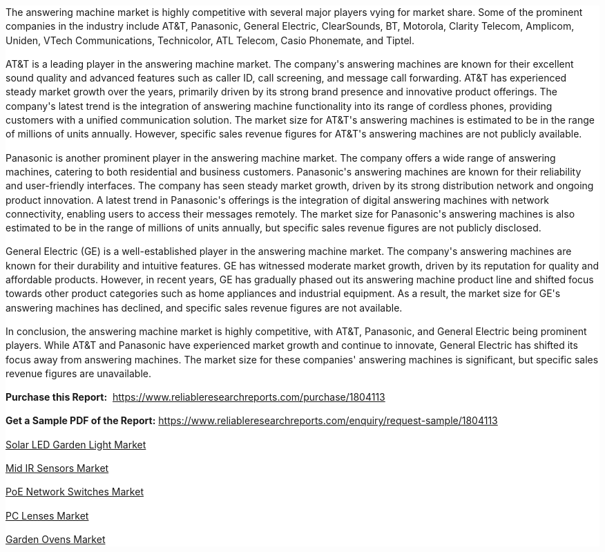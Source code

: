 <p><p>The answering machine market is highly competitive with several major players vying for market share. Some of the prominent companies in the industry include AT&T, Panasonic, General Electric, ClearSounds, BT, Motorola, Clarity Telecom, Amplicom, Uniden, VTech Communications, Technicolor, ATL Telecom, Casio Phonemate, and Tiptel.</p><p>AT&T is a leading player in the answering machine market. The company's answering machines are known for their excellent sound quality and advanced features such as caller ID, call screening, and message call forwarding. AT&T has experienced steady market growth over the years, primarily driven by its strong brand presence and innovative product offerings. The company's latest trend is the integration of answering machine functionality into its range of cordless phones, providing customers with a unified communication solution. The market size for AT&T's answering machines is estimated to be in the range of millions of units annually. However, specific sales revenue figures for AT&T's answering machines are not publicly available.</p><p>Panasonic is another prominent player in the answering machine market. The company offers a wide range of answering machines, catering to both residential and business customers. Panasonic's answering machines are known for their reliability and user-friendly interfaces. The company has seen steady market growth, driven by its strong distribution network and ongoing product innovation. A latest trend in Panasonic's offerings is the integration of digital answering machines with network connectivity, enabling users to access their messages remotely. The market size for Panasonic's answering machines is also estimated to be in the range of millions of units annually, but specific sales revenue figures are not publicly disclosed.</p><p>General Electric (GE) is a well-established player in the answering machine market. The company's answering machines are known for their durability and intuitive features. GE has witnessed moderate market growth, driven by its reputation for quality and affordable products. However, in recent years, GE has gradually phased out its answering machine product line and shifted focus towards other product categories such as home appliances and industrial equipment. As a result, the market size for GE's answering machines has declined, and specific sales revenue figures are not available.</p><p>In conclusion, the answering machine market is highly competitive, with AT&T, Panasonic, and General Electric being prominent players. While AT&T and Panasonic have experienced market growth and continue to innovate, General Electric has shifted its focus away from answering machines. The market size for these companies' answering machines is significant, but specific sales revenue figures are unavailable.</p></p>
<p><strong>Purchase this Report:</strong>&nbsp;&nbsp;<a href="https://www.reliableresearchreports.com/purchase/1804113">https://www.reliableresearchreports.com/purchase/1804113</a></p>
<p></p>
<p><strong>Get a Sample PDF of the Report:</strong>&nbsp;<a href="https://www.reliableresearchreports.com/enquiry/request-sample/1804113">https://www.reliableresearchreports.com/enquiry/request-sample/1804113</a></p>
<p><p><a href="https://github.com/joannesouthgate/Market-Research-Report-List-1/blob/main/solar-led-garden-light-market.md">Solar LED Garden Light Market</a></p><p><a href="https://github.com/gaydyna/Market-Research-Report-List-2/blob/main/mid-ir-sensors-market.md">Mid IR Sensors Market</a></p><p><a href="https://github.com/tamvrosiya/Market-Research-Report-List-2/blob/main/poe-network-switches-market.md">PoE Network Switches Market</a></p><p><a href="https://github.com/amonskiyk/Market-Research-Report-List-2/blob/main/pc-lenses-market.md">PC Lenses Market</a></p><p><a href="https://github.com/dringals/Market-Research-Report-List-2/blob/main/garden-ovens-market.md">Garden Ovens Market</a></p></p>